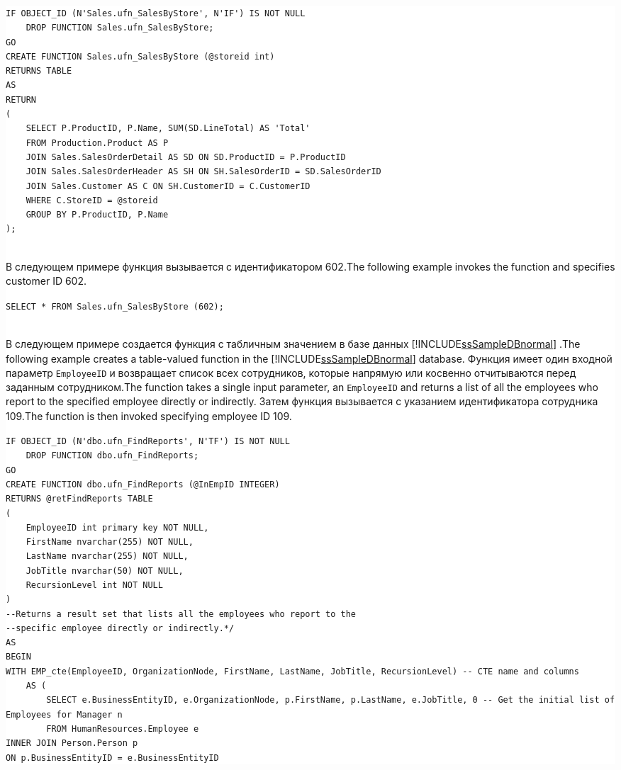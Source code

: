 ```  
IF OBJECT_ID (N'Sales.ufn_SalesByStore', N'IF') IS NOT NULL  
    DROP FUNCTION Sales.ufn_SalesByStore;  
GO  
CREATE FUNCTION Sales.ufn_SalesByStore (@storeid int)  
RETURNS TABLE  
AS  
RETURN   
(  
    SELECT P.ProductID, P.Name, SUM(SD.LineTotal) AS 'Total'  
    FROM Production.Product AS P   
    JOIN Sales.SalesOrderDetail AS SD ON SD.ProductID = P.ProductID  
    JOIN Sales.SalesOrderHeader AS SH ON SH.SalesOrderID = SD.SalesOrderID  
    JOIN Sales.Customer AS C ON SH.CustomerID = C.CustomerID  
    WHERE C.StoreID = @storeid  
    GROUP BY P.ProductID, P.Name  
);  
  
```  
  
 <span data-ttu-id="ad558-148">В следующем примере функция вызывается с идентификатором 602.</span><span class="sxs-lookup"><span data-stu-id="ad558-148">The following example invokes the function and specifies customer ID 602.</span></span>  
  
```  
SELECT * FROM Sales.ufn_SalesByStore (602);  
  
```  
  
 <span data-ttu-id="ad558-149">В следующем примере создается функция с табличным значением в базе данных [!INCLUDE[ssSampleDBnormal](../../includes/sssampledbnormal-md.md)] .</span><span class="sxs-lookup"><span data-stu-id="ad558-149">The following example creates a table-valued function in the [!INCLUDE[ssSampleDBnormal](../../includes/sssampledbnormal-md.md)] database.</span></span> <span data-ttu-id="ad558-150">Функция имеет один входной параметр `EmployeeID` и возвращает список всех сотрудников, которые напрямую или косвенно отчитываются перед заданным сотрудником.</span><span class="sxs-lookup"><span data-stu-id="ad558-150">The function takes a single input parameter, an `EmployeeID` and returns a list of all the employees who report to the specified employee directly or indirectly.</span></span> <span data-ttu-id="ad558-151">Затем функция вызывается с указанием идентификатора сотрудника 109.</span><span class="sxs-lookup"><span data-stu-id="ad558-151">The function is then invoked specifying employee ID 109.</span></span>  
  
```  
IF OBJECT_ID (N'dbo.ufn_FindReports', N'TF') IS NOT NULL  
    DROP FUNCTION dbo.ufn_FindReports;  
GO  
CREATE FUNCTION dbo.ufn_FindReports (@InEmpID INTEGER)  
RETURNS @retFindReports TABLE   
(  
    EmployeeID int primary key NOT NULL,  
    FirstName nvarchar(255) NOT NULL,  
    LastName nvarchar(255) NOT NULL,  
    JobTitle nvarchar(50) NOT NULL,  
    RecursionLevel int NOT NULL  
)  
--Returns a result set that lists all the employees who report to the   
--specific employee directly or indirectly.*/  
AS  
BEGIN  
WITH EMP_cte(EmployeeID, OrganizationNode, FirstName, LastName, JobTitle, RecursionLevel) -- CTE name and columns  
    AS (  
        SELECT e.BusinessEntityID, e.OrganizationNode, p.FirstName, p.LastName, e.JobTitle, 0 -- Get the initial list of Employees for Manager n  
        FROM HumanResources.Employee e   
INNER JOIN Person.Person p   
ON p.BusinessEntityID = e.BusinessEntityID  
```